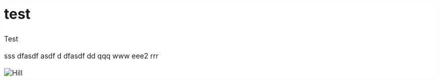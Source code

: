 # test
Test

sss dfasdf asdf d dfasdf dd qqq www eee2 rrr

<img width="100%" src="https://async-teams-avatars.s3.amazonaws.com/delgermurun-test/all-issue-hill.png" alt="Hill" />
